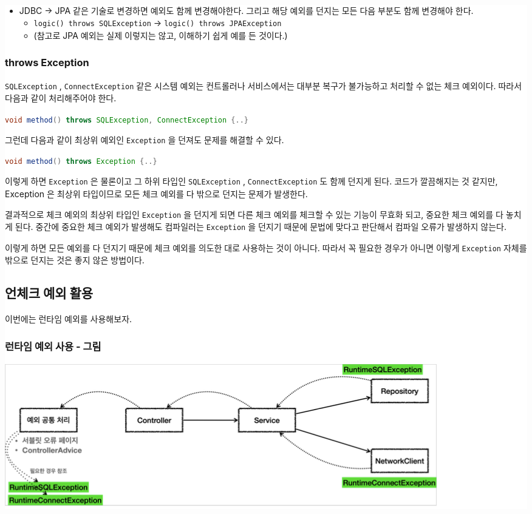 * JDBC -> JPA 같은 기술로 변경하면 예외도 함께 변경해야한다. 그리고 해당 예외를 던지는 모든 다음 부분도 함께 변경해야 한다.
  * `logic() throws SQLException` ->  `logic() throws JPAException`
  * (참고로 JPA 예외는 실제 이렇지는 않고, 이해하기 쉽게 예를 든 것이다.)


### throws Exception

`SQLException` , `ConnectException` 같은 시스템 예외는 컨트롤러나 서비스에서는 대부분 복구가 불가능하고 처리할 수 없는 체크 예외이다.
따라서 다음과 같이 처리해주어야 한다.

```java
void method() throws SQLException, ConnectException {..}
```


그런데 다음과 같이 최상위 예외인 `Exception` 을 던져도 문제를 해결할 수 있다.


```java
void method() throws Exception {..}
```


이렇게 하면 `Exception` 은 물론이고 그 하위 타입인 `SQLException` , `ConnectException` 도 함께 던지게 된다. 
코드가 깔끔해지는 것 같지만, Exception 은 최상위 타입이므로 모든 체크 예외를 다 밖으로 던지는 문제가 발생한다.


결과적으로 체크 예외의 최상위 타입인 `Exception` 을 던지게 되면 다른 체크 예외를 체크할 수 있는 기능이 무효화 되고,
중요한 체크 예외를 다 놓치게 된다. 중간에 중요한 체크 예외가 발생해도 컴파일러는 `Exception` 을 던지기 때문에 문법에 맞다고 
판단해서 컴파일 오류가 발생하지 않는다.

이렇게 하면 모든 예외를 다 던지기 때문에 체크 예외를 의도한 대로 사용하는 것이 아니다. 
따라서 꼭 필요한 경우가 아니면 이렇게 `Exception` 자체를 밖으로 던지는 것은 좋지 않은 방법이다.


## 언체크 예외 활용


이번에는 런타임 예외를 사용해보자.


### 런타임 예외 사용 - 그림


![](res/img_5.png)


